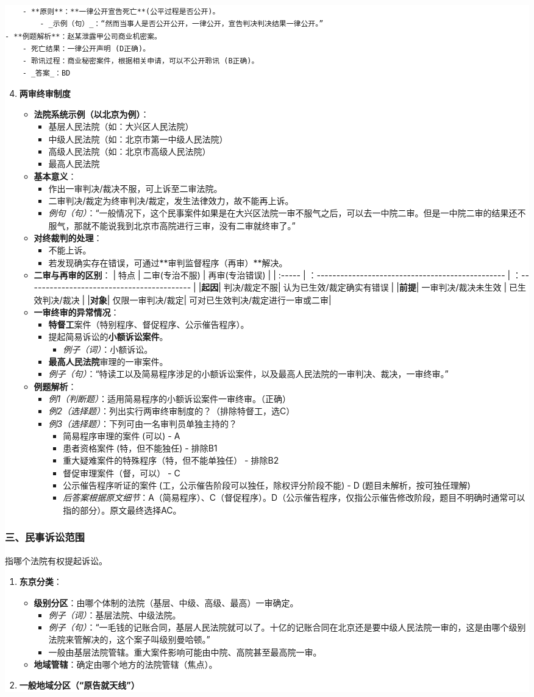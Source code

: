         - **原则**：**一律公开宣告死亡**(公平过程是否公开)。
            - _示例（句）_：“然而当事人是否公开公开，一律公开，宣告判决判决结果一律公开。”
    - **例题解析**：赵某泄露甲公司商业机密案。
        - 死亡结果：一律公开声明 (D正确)。
        - 聆讯过程：商业秘密案件，根据相关申请，可以不公开聆讯 (B正确)。
        - _答案_：BD
4. **两审终审制度**
    
    - **法院系统示例（以北京为例）**：
        - 基层人民法院（如：大兴区人民法院）
        - 中级人民法院（如：北京市第一中级人民法院）
        - 高级人民法院（如：北京市高级人民法院）
        - 最高人民法院
    - **基本意义**：
        - 作出一审判决/裁决不服，可上诉至二审法院。
        - 二审判决/裁定为终审判决/裁定，发生法律效力，故不能再上诉。
        - _例句（句）_：“一般情况下，这个民事案件如果是在大兴区法院一审不服气之后，可以去一中院二审。但是一中院二审的结果还不服气，那就不能说我到北京市高院进行三审，没有二审就终审了。”
    - **对终裁判的处理**：
        - 不能上诉。
        - 若发现确实存在错误，可通过**审判监督程序（再审）**解决。
    - **二审与再审的区别**： | 特点 | 二审(专治不服) | 再审(专治错误) | | :----- | ：------------------------------------------------ | ：------------------------------------------ | |**起因**| 判决/裁定不服| 认为已生效/裁定确实有错误 | |**前提**| 一审判决/裁决未生效 | 已生效判决/裁决 | |**对象**| 仅限一审判决/裁定| 可对已生效判决/裁定进行一审或二审|
    - **一审终审的异常情况**：
        - **特督工**案件（特别程序、督促程序、公示催告程序）。
        - 提起简易诉讼的**小额诉讼案件**。
            - _例子（词）_：小额诉讼。
        - **最高人民法院**审理的一审案件。
        - _例子（句）_：“特读工以及简易程序涉足的小额诉讼案件，以及最高人民法院的一审判决、裁决，一审终审。”
    - **例题解析**：
        - _例1（判断题）_：适用简易程序的小额诉讼案件一审终审。（正确）
        - _例2（选择题）_：列出实行两审终审制度的？（排除特督工，选C）
        - _例3（选择题）_：下列可由一名审判员单独主持的？
            - 简易程序审理的案件 (可以) - A
            - 患者资格案件 (特，但不能独任) - 排除B1
            - 重大疑难案件的特殊程序（特，但不能单独任） - 排除B2
            - 督促审理案件（督，可以） - C
            - 公示催告程序听证的案件 (工，公示催告阶段可以独任，除权评分阶段不能) - D (题目未解析，按可独任理解)
            - _后答案根据原文细节_：A（简易程序）、C（督促程序）。D（公示催告程序，仅指公示催告修改阶段，题目不明确时通常可以指的部分）。原文最终选择AC。

### 三、民事诉讼范围

指哪个法院有权提起诉讼。

1. **东京分类**：
    
    - **级别分区**：由哪个体制的法院（基层、中级、高级、最高）一审确定。
        - _例子（词）_：基层法院、中级法院。
        - _例子（句）_：“一毛钱的记账合同，基层人民法院就可以了。十亿的记账合同在北京还是要中级人民法院一审的，这是由哪个级别法院来管解决的，这个案子叫级别曼哈顿。”
        - 一般由基层法院管辖。重大案件影响可能由中院、高院甚至最高院一审。
    - **地域管辖**：确定由哪个地方的法院管辖（焦点）。
2. **一般地域分区（“原告就天线”）**
    